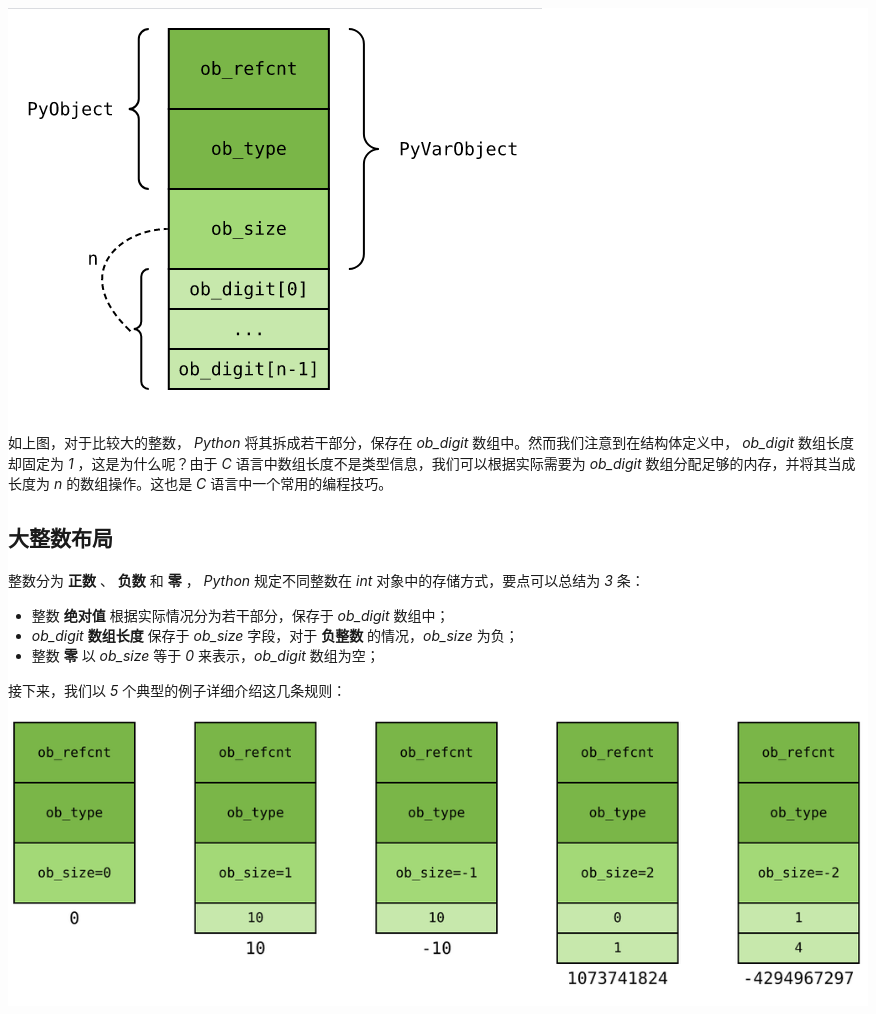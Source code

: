![](../../../附件/python%20源码详解/pys0701.png)

如上图，对于比较大的整数， _Python_ 将其拆成若干部分，保存在 _ob_digit_ 数组中。然而我们注意到在结构体定义中， _ob_digit_ 数组长度却固定为 _1_ ，这是为什么呢？由于 _C_ 语言中数组长度不是类型信息，我们可以根据实际需要为 _ob_digit_ 数组分配足够的内存，并将其当成长度为 _n_ 的数组操作。这也是 _C_ 语言中一个常用的编程技巧。

## 大整数布局

整数分为 **正数** 、 **负数** 和 **零** ， _Python_ 规定不同整数在 _int_ 对象中的存储方式，要点可以总结为 _3_ 条：

- 整数 **绝对值** 根据实际情况分为若干部分，保存于 _ob_digit_ 数组中；
- _ob_digit_ **数组长度** 保存于 _ob_size_ 字段，对于 **负整数** 的情况，_ob_size_ 为负；
- 整数 **零** 以 _ob_size_ 等于 _0_ 来表示，_ob_digit_ 数组为空；

接下来，我们以 _5_ 个典型的例子详细介绍这几条规则：

![](../../../附件/python%20源码详解/pys0702.png)
